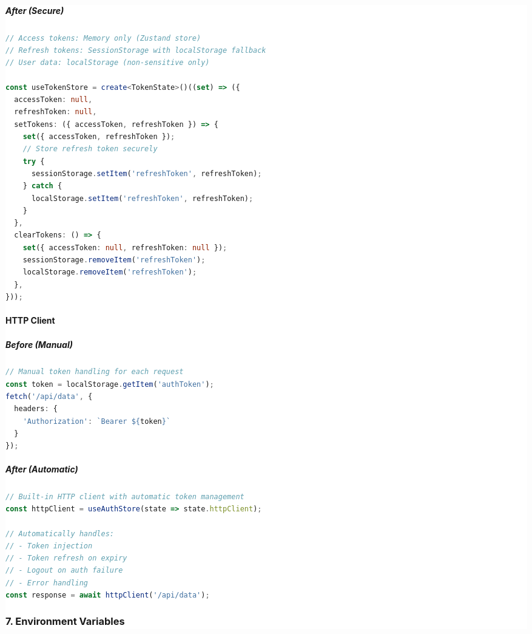 ##### After (Secure)
```typescript
// Access tokens: Memory only (Zustand store)
// Refresh tokens: SessionStorage with localStorage fallback
// User data: localStorage (non-sensitive only)

const useTokenStore = create<TokenState>()((set) => ({
  accessToken: null,
  refreshToken: null,
  setTokens: ({ accessToken, refreshToken }) => {
    set({ accessToken, refreshToken });
    // Store refresh token securely
    try {
      sessionStorage.setItem('refreshToken', refreshToken);
    } catch {
      localStorage.setItem('refreshToken', refreshToken);
    }
  },
  clearTokens: () => {
    set({ accessToken: null, refreshToken: null });
    sessionStorage.removeItem('refreshToken');
    localStorage.removeItem('refreshToken');
  },
}));
```

#### HTTP Client

##### Before (Manual)
```typescript
// Manual token handling for each request
const token = localStorage.getItem('authToken');
fetch('/api/data', {
  headers: {
    'Authorization': `Bearer ${token}`
  }
});
```

##### After (Automatic)
```typescript
// Built-in HTTP client with automatic token management
const httpClient = useAuthStore(state => state.httpClient);

// Automatically handles:
// - Token injection
// - Token refresh on expiry
// - Logout on auth failure
// - Error handling
const response = await httpClient('/api/data');
```

### 7. Environment Variables
